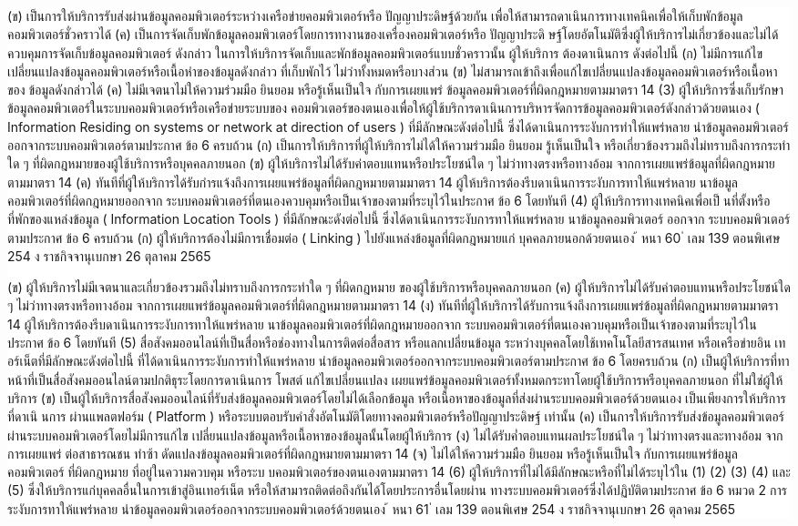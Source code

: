 (ข) เป็นการให้บริการรับส่งผ่านข้อมูลคอมพิวเตอร์ระหว่างเครือข่ายคอมพิวเตอร์หรือ ปัญญาประดิษฐ์ด้วยกัน เพื่อให้สามารถดาเนินการทางเทคนิคเพื่อให้เก็บพักข้อมูลคอมพิวเตอร์ชั่วคราวได้ (ค) เป็นการจัดเก็บพักข้อมูลคอมพิวเตอร์โดยการทางานของเครื่องคอมพิวเตอร์หรือ ปัญญาประดิ ษฐ์โดยอัตโนมัติซึ่งผู้ให้บริการไม่เกี่ยวข้องและไม่ได้ควบคุมการจัดเก็บข้อมูลคอมพิวเตอร์ ดังกล่าว ในการให้บริการจัดเก็บและพักข้อมูลคอมพิวเตอร์แบบชั่วคราวนั้น ผู้ให้บริการ ต้องดาเนินการ ดังต่อไปนี้ (ก) ไม่มีการแก้ไขเปลี่ยนแปลงข้อมูลคอมพิวเตอร์หรือเนื้อหำของข้อมูลดังกล่าว ที่เก็บพักไว้ ไม่ว่าทั้งหมดหรือบางส่วน (ข) ไม่สามารถเข้าถึงเพื่อแก้ไขเปลี่ยนแปลงข้อมูลคอมพิวเตอร์หรือเนื้อหาของ ข้อมูลดังกล่าวได้ (ค) ไม่มีเจตนาไม่ให้ความร่วมมือ ยินยอม หรือรู้เห็นเป็นใจ กับการเผยแพร่ ข้อมูลคอมพิวเตอร์ที่ผิดกฎหมายตามมาตรา 14 (3) ผู้ให้บริการซึ่งเก็บรักษาข้อมูลคอมพิวเตอร์ในระบบคอมพิวเตอร์หรือเครือข่ายระบบของ คอมพิวเตอร์ของตนเองเพื่อให้ผู้ใช้บริการดาเนินการบริหารจัดการข้อมูลคอมพิวเตอร์ดังกล่าวด้วยตนเอง ( Information Residing on systems or network at direction of users ) ที่มีลักษณะดังต่อไปนี้ ซึ่งได้ดาเนินการระงับการทำให้แพร่หลาย นำข้อมูลคอมพิวเตอร์ออกจากระบบคอมพิวเตอร์ตามประกาศ ข้อ 6 ครบถ้วน (ก) เป็นการให้บริการที่ผู้ให้บริการไม่ได้ให้ความร่วมมือ ยินยอม รู้เห็นเป็นใจ หรือเกี่ยวข้องรวมถึงไม่ทราบถึงการกระทำใด ๆ ที่ผิดกฎหมายของผู้ใช้บริการหรือบุคคลภายนอก (ข) ผู้ให้บริการไม่ได้รับค่าตอบแทนหรือประโยชน์ใด ๆ ไม่ว่าทางตรงหรือทางอ้อม จากการเผยแพร่ข้อมูลที่ผิดกฎหมายตามมาตรา 14 (ค) ทันทีที่ผู้ให้บริการได้รับกำรแจ้งถึงการเผยแพร่ข้อมูลที่ผิดกฎหมายตามมาตรา 14 ผู้ให้บริการต้องรีบดาเนินการระงับการทาให้แพร่หลาย นาข้อมูลคอมพิวเตอร์ที่ผิดกฎหมายออกจาก ระบบคอมพิวเตอร์ที่ตนเองควบคุมหรือเป็นเจ้าของตามที่ระบุไว้ในประกาศ ข้อ 6 โดยทันที (4) ผู้ให้บริการทางเทคนิคเพื่อเป็ นที่ตั้งหรือที่พักของแหล่งข้อมูล ( Information Location Tools ) ที่มีลักษณะดังต่อไปนี้ ซึ่งได้ดาเนินการระงับการทาให้แพร่หลาย นาข้อมูลคอมพิวเตอร์ ออกจาก ระบบคอมพิวเตอร์ตามประกาศ ข้อ 6 ครบถ้วน (ก) ผู้ให้บริการต้องไม่มีการเชื่อมต่อ ( Linking ) ไปยังแหล่งข้อมูลที่ผิดกฎหมายแก่ บุคคลภายนอกด้วยตนเอง ้ หนา 60 ่ เลม 139 ตอนพิเศษ 254 ง ราชกิจจานุเบกษา 26 ตุลาคม 2565

(ข) ผู้ให้บริการไม่มีเจตนาและเกี่ยวข้องรวมถึงไม่ทราบถึงการกระทำใด ๆ ที่ผิดกฎหมาย ของผู้ใช้บริการหรือบุคคลภายนอก (ค) ผู้ให้บริการไม่ได้รับค่าตอบแทนหรือประโยชน์ใด ๆ ไม่ว่าทางตรงหรือทางอ้อม จากการเผยแพร่ข้อมูลคอมพิวเตอร์ที่ผิดกฎหมายตามมาตรา 14 (ง) ทันทีที่ผู้ให้บริการได้รับการแจ้งถึงการเผยแพร่ข้อมูลที่ผิดกฎหมายตามมาตรา 14 ผู้ให้บริการต้องรีบดาเนินการระงับการทาให้แพร่หลาย นาข้อมูลคอมพิวเตอร์ที่ผิดกฎหมายออกจาก ระบบคอมพิวเตอร์ที่ตนเองควบคุมหรือเป็นเจ้าของตามที่ระบุไว้ในประกาศ ข้อ 6 โดยทันที (5) สื่อสังคมออนไลน์ที่เป็นสื่อหรือช่องทางในการติดต่อสื่อสาร หรือแลกเปลี่ยนข้อมูล ระหว่างบุคคลโดยใช้เทคโนโลยีสารสนเทศ หรือเครือข่ายอิน เทอร์เน็ตที่มีลักษณะดังต่อไปนี้ ที่ได้ดาเนินการระงับการทำให้แพร่หลาย นำข้อมูลคอมพิวเตอร์ออกจากระบบคอมพิวเตอร์ตามประกาศ ข้อ 6 โดยครบถ้วน (ก) เป็นผู้ให้บริการที่ทาหน้าที่เป็นสื่อสังคมออนไลน์ตามปกติธุระโดยการดาเนินการ โพสต์ แก้ไขเปลี่ยนแปลง เผยแพร่ข้อมูลคอมพิวเตอร์ทั้งหมดกระทาโดยผู้ใช้บริการหรือบุคคลภายนอก ที่ไม่ใช่ผู้ให้บริการ (ข) เป็นผู้ให้บริการสื่อสังคมออนไลน์ที่รับส่งข้อมูลคอมพิวเตอร์โดยไม่ได้เลือกข้อมูล หรือเนื้อหาของข้อมูลที่ส่งผ่านระบบคอมพิวเตอร์ด้วยตนเอง เป็นเพียงการให้บริการที่ดาเนิ นการ ผ่านแพลตฟอร์ม ( Platform ) หรือระบบตอบรับคำสั่งอัตโนมัติโดยทางคอมพิวเตอร์หรือปัญญาประดิษฐ์ เท่านั้น (ค) เป็นการให้บริการรับส่งข้อมูลคอมพิวเตอร์ผ่านระบบคอมพิวเตอร์โดยไม่มีการแก้ไข เปลี่ยนแปลงข้อมูลหรือเนื้อหาของข้อมูลนั้นโดยผู้ให้บริการ (ง) ไม่ได้รับค่ำตอบแทนผลประโยชน์ใด ๆ ไม่ว่าทางตรงและทางอ้อม จากการเผยแพร่ ต่อสาธารณชน ทำซ้า ดัดแปลงข้อมูลคอมพิวเตอร์ที่ผิดกฎหมายตามมาตรา 14 (จ) ไม่ได้ให้ความร่วมมือ ยินยอม หรือรู้เห็นเป็นใจ กับการเผยแพร่ข้อมูลคอมพิวเตอร์ ที่ผิดกฎหมาย ที่อยู่ในความควบคุม หรือระบ บคอมพิวเตอร์ของตนเองตามมาตรา 14 (6) ผู้ให้บริการที่ไม่ได้มีลักษณะหรือที่ไม่ได้ระบุไว้ใน (1) (2) (3) (4) และ (5) ซึ่งให้บริการแก่บุคคลอื่นในการเข้าสู่อินเทอร์เน็ต หรือให้สามารถติดต่อถึงกันได้โดยประการอื่นโดยผ่าน ทางระบบคอมพิวเตอร์ซึ่งได้ปฏิบัติตามประกาศ ข้อ 6 หมวด 2 การระงับการทาให้แพร่หลาย นำข้อมูลคอมพิวเตอร์ออกจากระบบคอมพิวเตอร์ด้วยตนเอง ้ หนา 61 ่ เลม 139 ตอนพิเศษ 254 ง ราชกิจจานุเบกษา 26 ตุลาคม 2565
